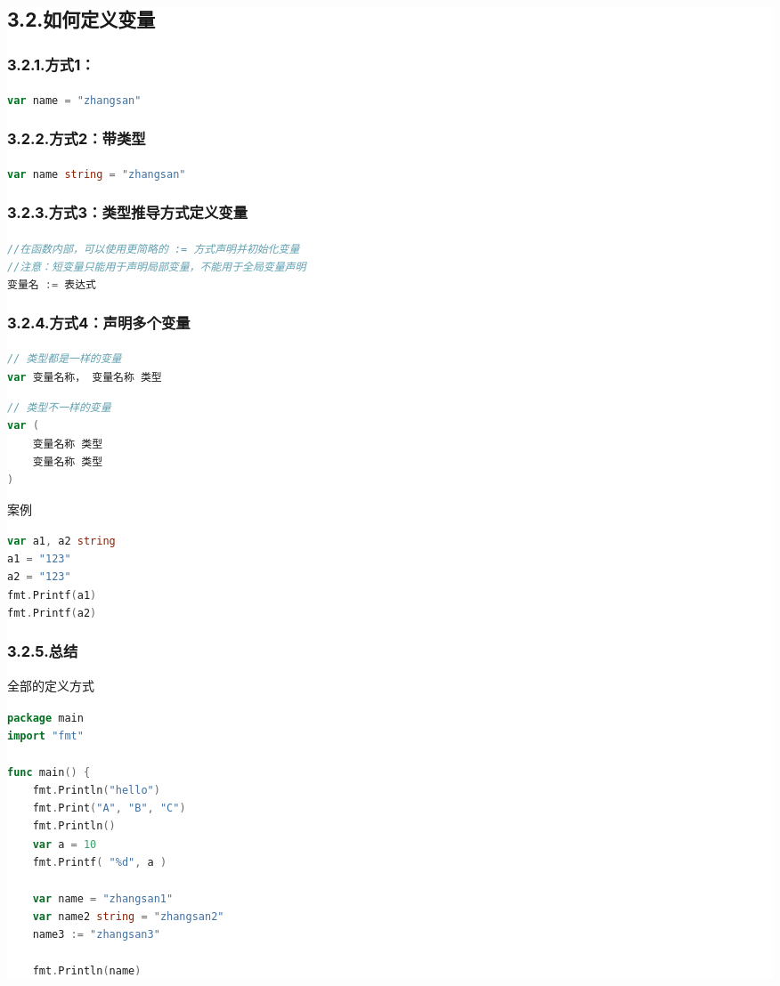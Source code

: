 ## 3.2.如何定义变量

### 3.2.1.方式1：

```go
var name = "zhangsan"
```

### 3.2.2.方式2：带类型

```go
var name string = "zhangsan"
```

### 3.2.3.方式3：类型推导方式定义变量

```go
//在函数内部，可以使用更简略的 := 方式声明并初始化变量
//注意：短变量只能用于声明局部变量，不能用于全局变量声明
变量名 := 表达式
```

### 3.2.4.方式4：声明多个变量

```go
// 类型都是一样的变量
var 变量名称， 变量名称 类型
```


```go
// 类型不一样的变量
var (
	变量名称 类型
    变量名称 类型
)
```

案例

```go
var a1, a2 string
a1 = "123"
a2 = "123"
fmt.Printf(a1)
fmt.Printf(a2)
```

### 3.2.5.总结

全部的定义方式

```go
package main
import "fmt"

func main() {
	fmt.Println("hello")
	fmt.Print("A", "B", "C")
	fmt.Println()
	var a = 10
	fmt.Printf( "%d", a )

	var name = "zhangsan1"
	var name2 string = "zhangsan2"
	name3 := "zhangsan3"

	fmt.Println(name)
```